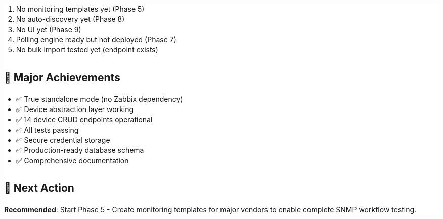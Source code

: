 1. No monitoring templates yet (Phase 5)
2. No auto-discovery yet (Phase 8)
3. No UI yet (Phase 9)
4. Polling engine ready but not deployed (Phase 7)
5. No bulk import tested yet (endpoint exists)

## 🎉 Major Achievements

- ✅ True standalone mode (no Zabbix dependency)
- ✅ Device abstraction layer working
- ✅ 14 device CRUD endpoints operational
- ✅ All tests passing
- ✅ Secure credential storage
- ✅ Production-ready database schema
- ✅ Comprehensive documentation

## 📝 Next Action

**Recommended**: Start Phase 5 - Create monitoring templates for major vendors to enable complete SNMP workflow testing.

